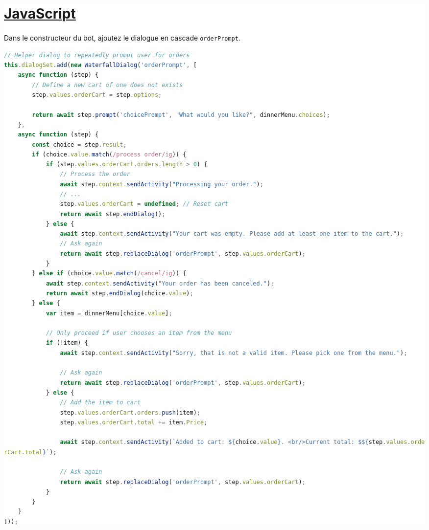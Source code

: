 # <a name="javascripttabjavascript"></a>[JavaScript](#tab/javascript)

Dans le constructeur du bot, ajoutez le dialogue en cascade `orderPrompt`.

```javascript
// Helper dialog to repeatedly prompt user for orders
this.dialogSet.add(new WaterfallDialog('orderPrompt', [
    async function (step) {
        // Define a new cart of one does not exists
        step.values.orderCart = step.options;

        return await step.prompt('choicePrompt', "What would you like?", dinnerMenu.choices);
    },
    async function (step) {
        const choice = step.result;
        if (choice.value.match(/process order/ig)) {
            if (step.values.orderCart.orders.length > 0) {
                // Process the order
                await step.context.sendActivity("Processing your order.");
                // ...
                step.values.orderCart = undefined; // Reset cart
                return await step.endDialog();
            } else {
                await step.context.sendActivity("Your cart was empty. Please add at least one item to the cart.");
                // Ask again
                return await step.replaceDialog('orderPrompt', step.values.orderCart);
            }
        } else if (choice.value.match(/cancel/ig)) {
            await step.context.sendActivity("Your order has been canceled.");
            return await step.endDialog(choice.value);
        } else {
            var item = dinnerMenu[choice.value];

            // Only proceed if user chooses an item from the menu
            if (!item) {
                await step.context.sendActivity("Sorry, that is not a valid item. Please pick one from the menu.");

                // Ask again
                return await step.replaceDialog('orderPrompt', step.values.orderCart);
            } else {
                // Add the item to cart
                step.values.orderCart.orders.push(item);
                step.values.orderCart.total += item.Price;

                await step.context.sendActivity(`Added to cart: ${choice.value}. <br/>Current total: $${step.values.orderCart.total}`);

                // Ask again
                return await step.replaceDialog('orderPrompt', step.values.orderCart);
            }
        }
    }
]));
```

